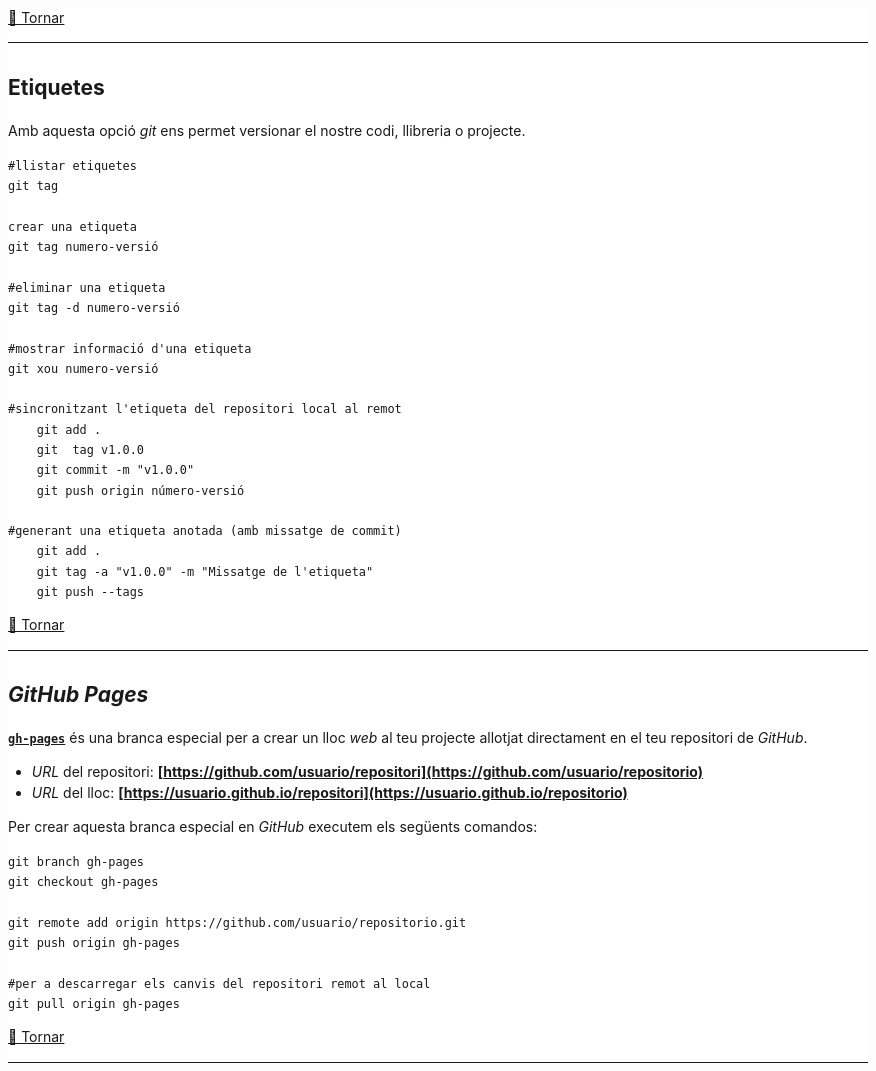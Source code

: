 [🔼 Tornar](#temes)

---

## Etiquetes

Amb aquesta opció _git_ ens permet versionar el nostre codi, llibreria o projecte.

    #llistar etiquetes
    git tag

    crear una etiqueta
    git tag numero-versió

    #eliminar una etiqueta
    git tag -d numero-versió

    #mostrar informació d'una etiqueta
    git xou numero-versió

    #sincronitzant l'etiqueta del repositori local al remot
        git add .
        git  tag v1.0.0
        git commit -m "v1.0.0"
        git push origin número-versió

    #generant una etiqueta anotada (amb missatge de commit)
        git add .
        git tag -a "v1.0.0" -m "Missatge de l'etiqueta"
        git push --tags

[🔼 Tornar](#temes)

---

## _GitHub Pages_

[**`gh-pages`**](https://pages.github.com/) és una branca especial per a crear un lloc _web_ al teu projecte allotjat directament en el teu repositori de _GitHub_.

- _URL_ del repositori: **[https://github.com/usuario/repositori](https://github.com/usuario/repositorio)**
- _URL_ del lloc: **[https://usuario.github.io/repositori](https://usuario.github.io/repositorio)**

Per crear aquesta branca especial en _GitHub_ executem els següents comandos:

    git branch gh-pages
    git checkout gh-pages

    git remote add origin https://github.com/usuario/repositorio.git
    git push origin gh-pages

    #per a descarregar els canvis del repositori remot al local
    git pull origin gh-pages

[🔼 Tornar](#temes)

---